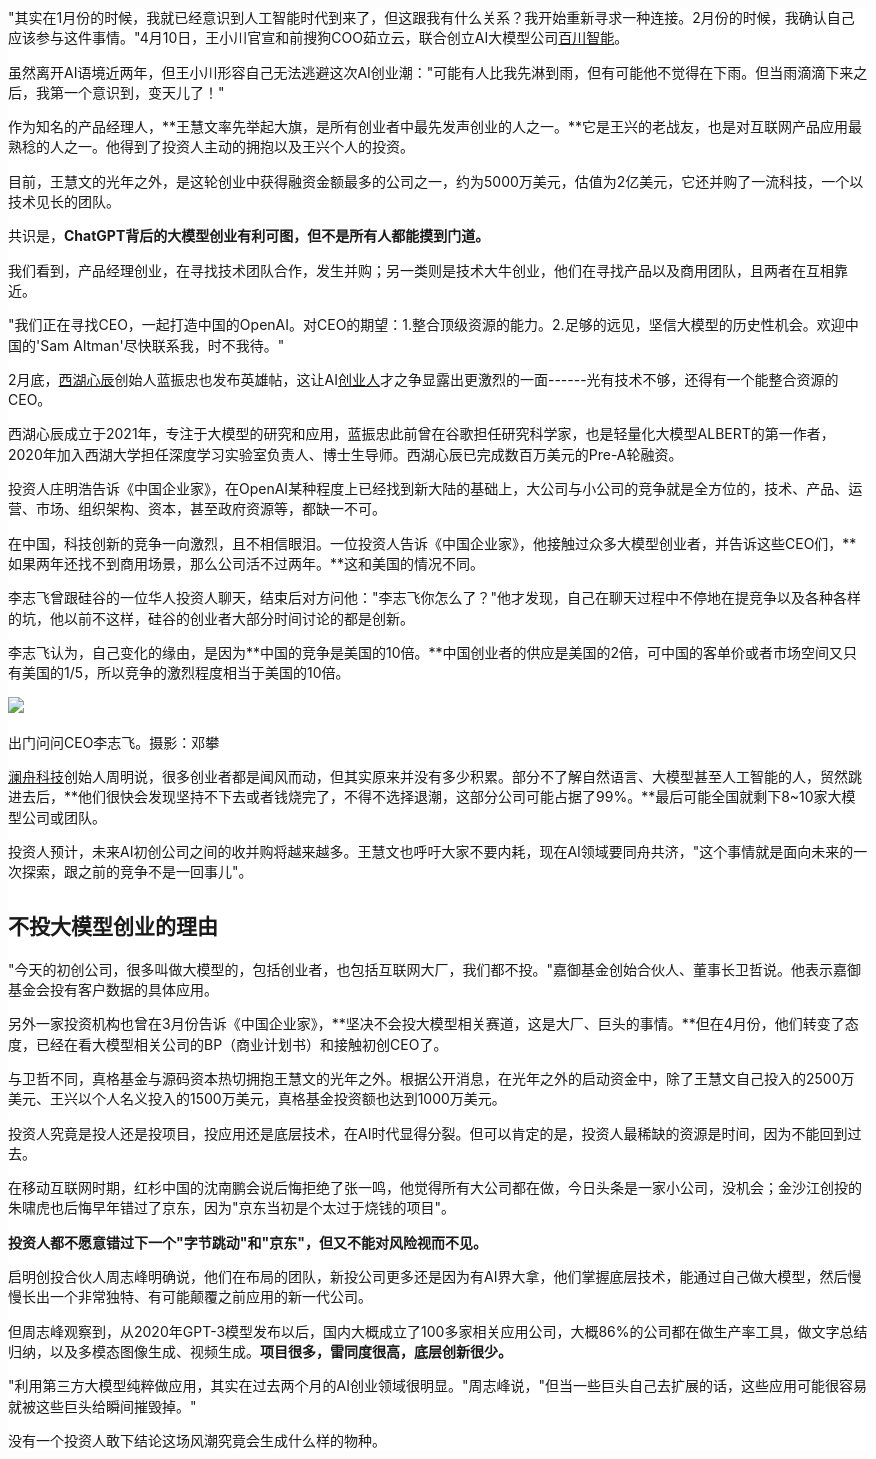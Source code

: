 "其实在1月份的时候，我就已经意识到人工智能时代到来了，但这跟我有什么关系？我开始重新寻求一种连接。2月份的时候，我确认自己应该参与这件事情。"4月10日，王小川官宣和前搜狗COO茹立云，联合创立AI大模型公司[百川智能](https://pitchhub.36kr.com/project/1818791017435271)。

虽然离开AI语境近两年，但王小川形容自己无法逃避这次AI创业潮："可能有人比我先淋到雨，但有可能他不觉得在下雨。但当雨滴滴下来之后，我第一个意识到，变天儿了！"

作为知名的产品经理人，**王慧文率先举起大旗，是所有创业者中最先发声创业的人之一。**它是王兴的老战友，也是对互联网产品应用最熟稔的人之一。他得到了投资人主动的拥抱以及王兴个人的投资。

目前，王慧文的光年之外，是这轮创业中获得融资金额最多的公司之一，约为5000万美元，估值为2亿美元，它还并购了一流科技，一个以技术见长的团队。

共识是，**ChatGPT背后的大模型创业有利可图，但不是所有人都能摸到门道。**

我们看到，产品经理创业，在寻找技术团队合作，发生并购；另一类则是技术大牛创业，他们在寻找产品以及商用团队，且两者在互相靠近。

"我们正在寻找CEO，一起打造中国的OpenAI。对CEO的期望：1.整合顶级资源的能力。2.足够的远见，坚信大模型的历史性机会。欢迎中国的'Sam Altman'尽快联系我，时不我待。"

2月底，[西湖心辰](https://pitchhub.36kr.com/project/1679745902351105)创始人蓝振忠也发布英雄帖，这让AI[创业人](https://pitchhub.36kr.com/project/1818803608735881)才之争显露出更激烈的一面------光有技术不够，还得有一个能整合资源的CEO。

西湖心辰成立于2021年，专注于大模型的研究和应用，蓝振忠此前曾在谷歌担任研究科学家，也是轻量化大模型ALBERT的第一作者，2020年加入西湖大学担任深度学习实验室负责人、博士生导师。西湖心辰已完成数百万美元的Pre-A轮融资。

投资人庄明浩告诉《中国企业家》，在OpenAI某种程度上已经找到新大陆的基础上，大公司与小公司的竞争就是全方位的，技术、产品、运营、市场、组织架构、资本，甚至政府资源等，都缺一不可。

在中国，科技创新的竞争一向激烈，且不相信眼泪。一位投资人告诉《中国企业家》，他接触过众多大模型创业者，并告诉这些CEO们，**如果两年还找不到商用场景，那么公司活不过两年。**这和美国的情况不同。

李志飞曾跟硅谷的一位华人投资人聊天，结束后对方问他："李志飞你怎么了？"他才发现，自己在聊天过程中不停地在提竞争以及各种各样的坑，他以前不这样，硅谷的创业者大部分时间讨论的都是创新。

李志飞认为，自己变化的缘由，是因为**中国的竞争是美国的10倍。**中国创业者的供应是美国的2倍，可中国的客单价或者市场空间又只有美国的1/5，所以竞争的激烈程度相当于美国的10倍。

![](https://image.cubox.pro/article/2023050916451937674/85536.jpg?imageMogr2/quality/90/ignore-error/1)

出门问问CEO李志飞。摄影：邓攀

[澜舟科技](https://pitchhub.36kr.com/project/1678555363865600)创始人周明说，很多创业者都是闻风而动，但其实原来并没有多少积累。部分不了解自然语言、大模型甚至人工智能的人，贸然跳进去后，**他们很快会发现坚持不下去或者钱烧完了，不得不选择退潮，这部分公司可能占据了99%。**最后可能全国就剩下8\~10家大模型公司或团队。

投资人预计，未来AI初创公司之间的收并购将越来越多。王慧文也呼吁大家不要内耗，现在AI领域要同舟共济，"这个事情就是面向未来的一次探索，跟之前的竞争不是一回事儿"。

**不投大模型创业的理由**
--------------

"今天的初创公司，很多叫做大模型的，包括创业者，也包括互联网大厂，我们都不投。"嘉御基金创始合伙人、董事长卫哲说。他表示嘉御基金会投有客户数据的具体应用。

另外一家投资机构也曾在3月份告诉《中国企业家》，**坚决不会投大模型相关赛道，这是大厂、巨头的事情。**但在4月份，他们转变了态度，已经在看大模型相关公司的BP（商业计划书）和接触初创CEO了。

与卫哲不同，真格基金与源码资本热切拥抱王慧文的光年之外。根据公开消息，在光年之外的启动资金中，除了王慧文自己投入的2500万美元、王兴以个人名义投入的1500万美元，真格基金投资额也达到1000万美元。

投资人究竟是投人还是投项目，投应用还是底层技术，在AI时代显得分裂。但可以肯定的是，投资人最稀缺的资源是时间，因为不能回到过去。

在移动互联网时期，红杉中国的沈南鹏会说后悔拒绝了张一鸣，他觉得所有大公司都在做，今日头条是一家小公司，没机会；金沙江创投的朱啸虎也后悔早年错过了京东，因为"京东当初是个太过于烧钱的项目"。

**投资人都不愿意错过下一个"字节跳动"和"京东"，但又不能对风险视而不见。**

启明创投合伙人周志峰明确说，他们在布局的团队，新投公司更多还是因为有AI界大拿，他们掌握底层技术，能通过自己做大模型，然后慢慢长出一个非常独特、有可能颠覆之前应用的新一代公司。

但周志峰观察到，从2020年GPT-3模型发布以后，国内大概成立了100多家相关应用公司，大概86%的公司都在做生产率工具，做文字总结归纳，以及多模态图像生成、视频生成。**项目很多，雷同度很高，底层创新很少。**

"利用第三方大模型纯粹做应用，其实在过去两个月的AI创业领域很明显。"周志峰说，"但当一些巨头自己去扩展的话，这些应用可能很容易就被这些巨头给瞬间摧毁掉。"

没有一个投资人敢下结论这场风潮究竟会生成什么样的物种。
